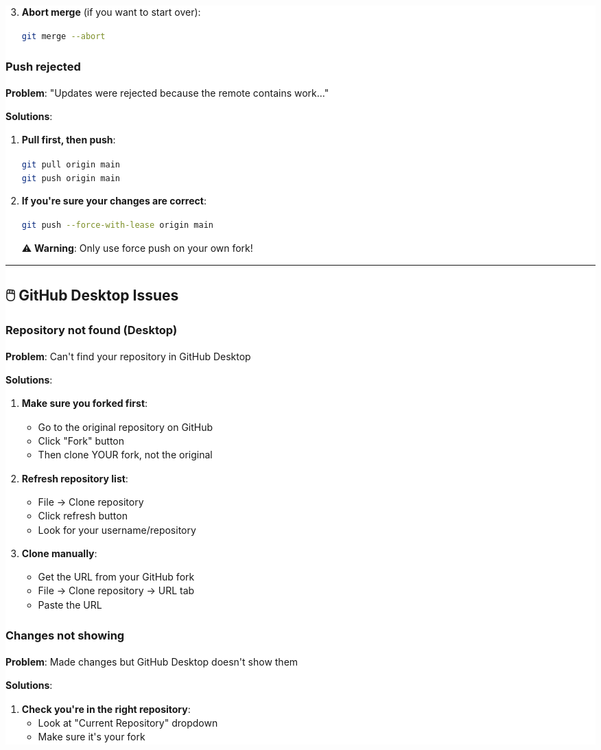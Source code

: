 3. **Abort merge** (if you want to start over):
   ```bash
   git merge --abort
   ```

### Push rejected

**Problem**: "Updates were rejected because the remote contains work..."

**Solutions**:

1. **Pull first, then push**:
   ```bash
   git pull origin main
   git push origin main
   ```

2. **If you're sure your changes are correct**:
   ```bash
   git push --force-with-lease origin main
   ```
   ⚠️ **Warning**: Only use force push on your own fork!

---

## 🖱️ GitHub Desktop Issues

### Repository not found (Desktop)

**Problem**: Can't find your repository in GitHub Desktop

**Solutions**:

1. **Make sure you forked first**: 
   - Go to the original repository on GitHub
   - Click "Fork" button
   - Then clone YOUR fork, not the original

2. **Refresh repository list**:
   - File → Clone repository
   - Click refresh button
   - Look for your username/repository

3. **Clone manually**:
   - Get the URL from your GitHub fork
   - File → Clone repository → URL tab
   - Paste the URL

### Changes not showing

**Problem**: Made changes but GitHub Desktop doesn't show them

**Solutions**:

1. **Check you're in the right repository**:
   - Look at "Current Repository" dropdown
   - Make sure it's your fork
